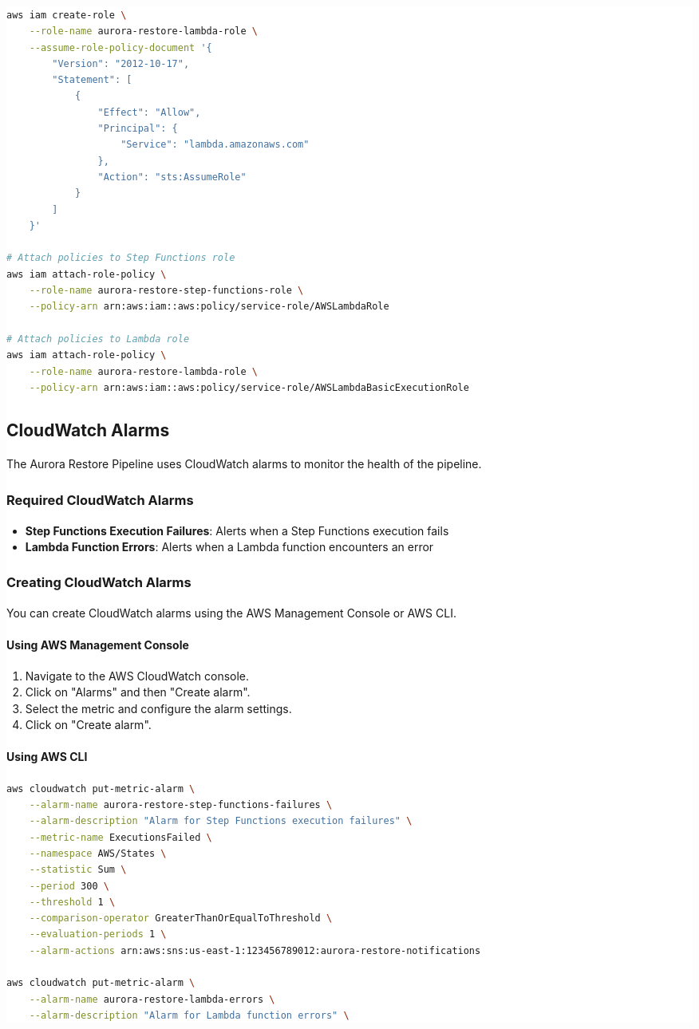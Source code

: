 ```bash
aws iam create-role \
    --role-name aurora-restore-lambda-role \
    --assume-role-policy-document '{
        "Version": "2012-10-17",
        "Statement": [
            {
                "Effect": "Allow",
                "Principal": {
                    "Service": "lambda.amazonaws.com"
                },
                "Action": "sts:AssumeRole"
            }
        ]
    }'

# Attach policies to Step Functions role
aws iam attach-role-policy \
    --role-name aurora-restore-step-functions-role \
    --policy-arn arn:aws:iam::aws:policy/service-role/AWSLambdaRole

# Attach policies to Lambda role
aws iam attach-role-policy \
    --role-name aurora-restore-lambda-role \
    --policy-arn arn:aws:iam::aws:policy/service-role/AWSLambdaBasicExecutionRole
```

## CloudWatch Alarms

The Aurora Restore Pipeline uses CloudWatch alarms to monitor the health of the pipeline.

### Required CloudWatch Alarms

- **Step Functions Execution Failures**: Alerts when a Step Functions execution fails
- **Lambda Function Errors**: Alerts when a Lambda function encounters an error

### Creating CloudWatch Alarms

You can create CloudWatch alarms using the AWS Management Console or AWS CLI.

#### Using AWS Management Console

1. Navigate to the AWS CloudWatch console.
2. Click on "Alarms" and then "Create alarm".
3. Select the metric and configure the alarm settings.
4. Click on "Create alarm".

#### Using AWS CLI

```bash
aws cloudwatch put-metric-alarm \
    --alarm-name aurora-restore-step-functions-failures \
    --alarm-description "Alarm for Step Functions execution failures" \
    --metric-name ExecutionsFailed \
    --namespace AWS/States \
    --statistic Sum \
    --period 300 \
    --threshold 1 \
    --comparison-operator GreaterThanOrEqualToThreshold \
    --evaluation-periods 1 \
    --alarm-actions arn:aws:sns:us-east-1:123456789012:aurora-restore-notifications

aws cloudwatch put-metric-alarm \
    --alarm-name aurora-restore-lambda-errors \
    --alarm-description "Alarm for Lambda function errors" \
```